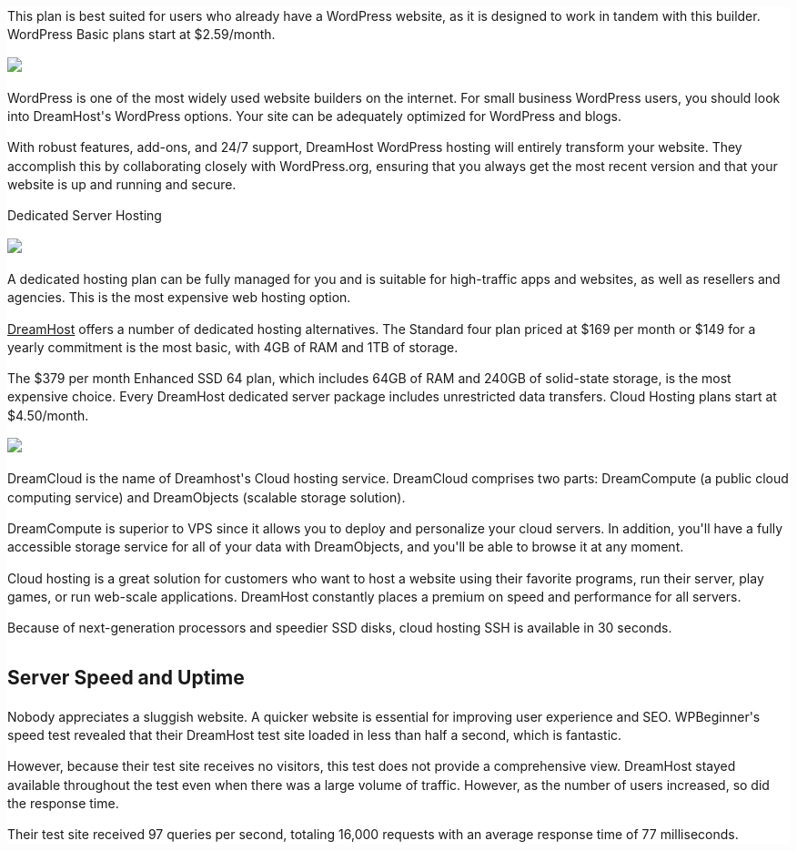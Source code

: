 This plan is best suited for users who already have a WordPress website, as it is designed to work in tandem with this builder. WordPress Basic plans start at $2.59/month. 

![](https://lh3.googleusercontent.com/Ie91nCW5LvHNOTDPSFfDDentmJf-_SH8SqT3DNU-QllB_fQTJ-PHBxZTADDx0aCQ_TrbRLYKX4jl7hVFfXJt7HMg_MkCgoivKYpmLByyg3E_GNCIucY-5mg7DH4NuJ31Vpvau08YzIZxuFCHysh3io8)

WordPress is one of the most widely used website builders on the internet. For small business WordPress users, you should look into DreamHost's WordPress options. Your site can be adequately optimized for WordPress and blogs. 

With robust features, add-ons, and 24/7 support, DreamHost WordPress hosting will entirely transform your website. They accomplish this by collaborating closely with WordPress.org, ensuring that you always get the most recent version and that your website is up and running and secure. 

Dedicated Server Hosting 

![](https://lh4.googleusercontent.com/oQR4GZlSyrPqQOUJ4HEFpxhMrhV1TFabPj2q-6zeiLS4kR05ChFlyLNRwDmt0Vr58vCTca1tCdFN2ZKTlvC0eER0OtDDVRW6o8lkqcmXyRAFOx_nJHewqzve6aeKchP0Y7Mk7wdXxwQIzTYKDs0qBjQ)

A dedicated hosting plan can be fully managed for you and is suitable for high-traffic apps and websites, as well as resellers and agencies. This is the most expensive web hosting option. 

[DreamHost](https://serp.ly/dreamhost) offers a number of dedicated hosting alternatives. The Standard four plan priced at $169 per month or $149 for a yearly commitment is the most basic, with 4GB of RAM and 1TB of storage. 

The $379 per month Enhanced SSD 64 plan, which includes 64GB of RAM and 240GB of solid-state storage, is the most expensive choice. Every DreamHost dedicated server package includes unrestricted data transfers. Cloud Hosting plans start at $4.50/month. 

![](https://lh6.googleusercontent.com/osP8hhXrUTj3c2d40TzEnxqhxzIAjqgvv4u1g8t0CKXi27NdPAuUYV3ua32ODzrWZqfHCgY4TY1_BaG2bck7sPmX9qy3zKMU-A_GcWAY9n0wbcWot_5fPSu7J-UQbZG71RjVDhVxzsega5p0iFhRzh0)

DreamCloud is the name of Dreamhost's Cloud hosting service. DreamCloud comprises two parts: DreamCompute (a public cloud computing service) and DreamObjects (scalable storage solution). 

DreamCompute is superior to VPS since it allows you to deploy and personalize your cloud servers. In addition, you'll have a fully accessible storage service for all of your data with DreamObjects, and you'll be able to browse it at any moment. 

Cloud hosting is a great solution for customers who want to host a website using their favorite programs, run their server, play games, or run web-scale applications. DreamHost constantly places a premium on speed and performance for all servers. 

Because of next-generation processors and speedier SSD disks, cloud hosting SSH is available in 30 seconds.

## Server Speed and Uptime

Nobody appreciates a sluggish website. A quicker website is essential for improving user experience and SEO. WPBeginner's speed test revealed that their DreamHost test site loaded in less than half a second, which is fantastic. 

However, because their test site receives no visitors, this test does not provide a comprehensive view. DreamHost stayed available throughout the test even when there was a large volume of traffic. However, as the number of users increased, so did the response time. 

Their test site received 97 queries per second, totaling 16,000 requests with an average response time of 77 milliseconds. 

